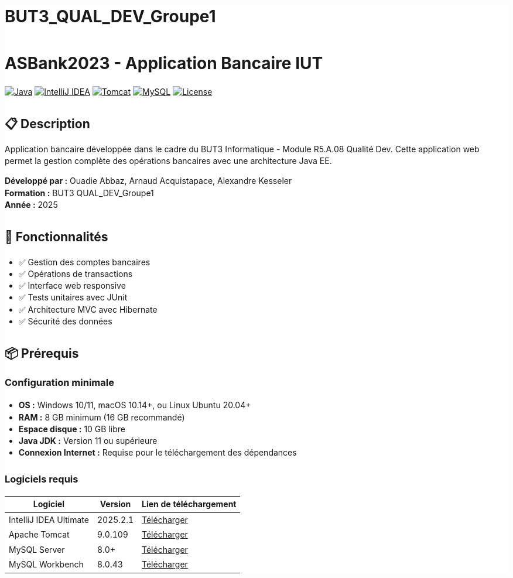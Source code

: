 # BUT3_QUAL_DEV_Groupe1

# ASBank2023 - Application Bancaire IUT

[![Java](https://img.shields.io/badge/Java-11+-blue.svg)](https://www.java.com)
[![IntelliJ IDEA](https://img.shields.io/badge/IDE-IntelliJ%20IDEA-orange.svg)](https://www.jetbrains.com/idea/)
[![Tomcat](https://img.shields.io/badge/Server-Tomcat%209-green.svg)](https://tomcat.apache.org/)
[![MySQL](https://img.shields.io/badge/Database-MySQL%208-blue.svg)](https://www.mysql.com/)
[![License](https://img.shields.io/badge/License-MIT-yellow.svg)](LICENSE)

## 📋 Description

Application bancaire développée dans le cadre du BUT3 Informatique - Module R5.A.08 Qualité Dev. 
Cette application web permet la gestion complète des opérations bancaires avec une architecture Java EE.

**Développé par :** Ouadie Abbaz, Arnaud Acquistapace, Alexandre Kesseler  
**Formation :** BUT3 QUAL_DEV_Groupe1  
**Année :** 2025

## 🚀 Fonctionnalités

- ✅ Gestion des comptes bancaires
- ✅ Opérations de transactions
- ✅ Interface web responsive
- ✅ Tests unitaires avec JUnit
- ✅ Architecture MVC avec Hibernate
- ✅ Sécurité des données

## 📦 Prérequis

### Configuration minimale
- **OS :** Windows 10/11, macOS 10.14+, ou Linux Ubuntu 20.04+
- **RAM :** 8 GB minimum (16 GB recommandé)
- **Espace disque :** 10 GB libre
- **Java JDK :** Version 11 ou supérieure
- **Connexion Internet :** Requise pour le téléchargement des dépendances

### Logiciels requis
| Logiciel | Version | Lien de téléchargement |
|----------|---------|------------------------|
| IntelliJ IDEA Ultimate | 2025.2.1 | [Télécharger](https://www.jetbrains.com/fr-fr/idea/) |
| Apache Tomcat | 9.0.109 | [Télécharger](https://tomcat.apache.org/) |
| MySQL Server | 8.0+ | [Télécharger](https://dev.mysql.com/downloads/mysql/) |
| MySQL Workbench | 8.0.43 | [Télécharger](https://dev.mysql.com/downloads/workbench/) |
